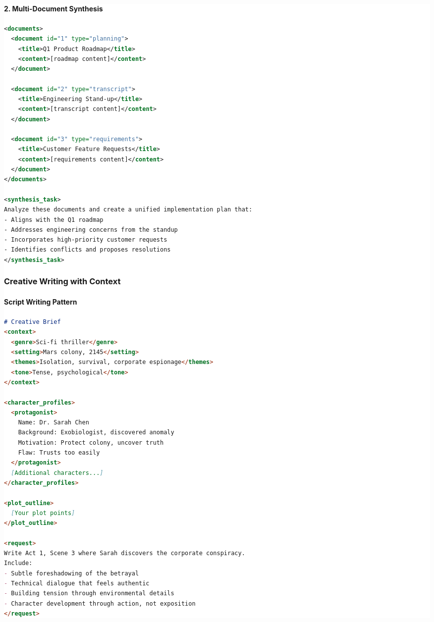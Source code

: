 #### 2. Multi-Document Synthesis
```xml
<documents>
  <document id="1" type="planning">
    <title>Q1 Product Roadmap</title>
    <content>[roadmap content]</content>
  </document>
  
  <document id="2" type="transcript">
    <title>Engineering Stand-up</title>
    <content>[transcript content]</content>
  </document>
  
  <document id="3" type="requirements">
    <title>Customer Feature Requests</title>
    <content>[requirements content]</content>
  </document>
</documents>

<synthesis_task>
Analyze these documents and create a unified implementation plan that:
- Aligns with the Q1 roadmap
- Addresses engineering concerns from the standup
- Incorporates high-priority customer requests
- Identifies conflicts and proposes resolutions
</synthesis_task>
```

### Creative Writing with Context

#### Script Writing Pattern
```markdown
# Creative Brief
<context>
  <genre>Sci-fi thriller</genre>
  <setting>Mars colony, 2145</setting>
  <themes>Isolation, survival, corporate espionage</themes>
  <tone>Tense, psychological</tone>
</context>

<character_profiles>
  <protagonist>
    Name: Dr. Sarah Chen
    Background: Exobiologist, discovered anomaly
    Motivation: Protect colony, uncover truth
    Flaw: Trusts too easily
  </protagonist>
  [Additional characters...]
</character_profiles>

<plot_outline>
  [Your plot points]
</plot_outline>

<request>
Write Act 1, Scene 3 where Sarah discovers the corporate conspiracy. 
Include:
- Subtle foreshadowing of the betrayal
- Technical dialogue that feels authentic
- Building tension through environmental details
- Character development through action, not exposition
</request>
```
